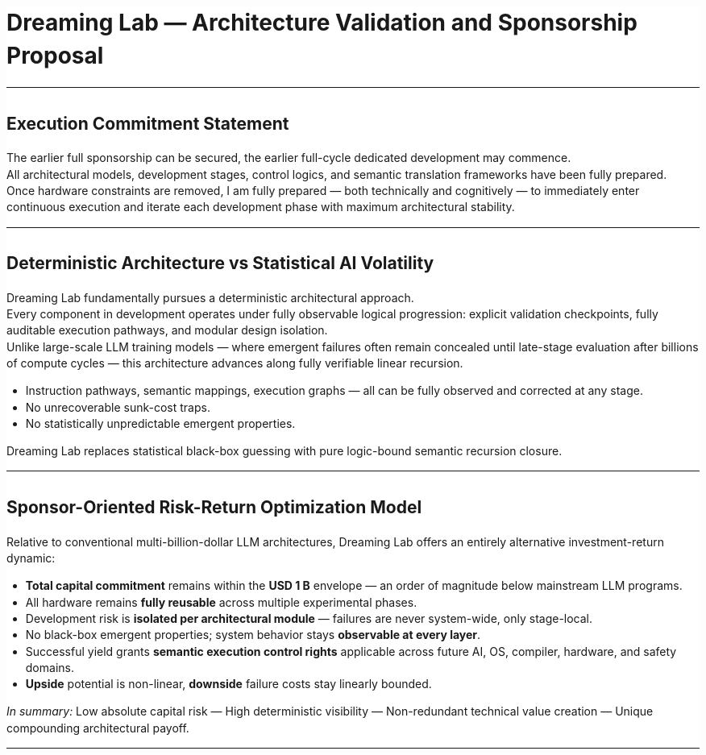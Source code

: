 # Dreaming Lab — Architecture Validation and Sponsorship Proposal
---

## Execution Commitment Statement
The earlier full sponsorship can be secured, the earlier full-cycle dedicated development may commence.  
All architectural models, development stages, control logics, and semantic translation frameworks have been fully prepared.  
Once hardware constraints are removed, I am fully prepared — both technically and cognitively — to immediately enter continuous execution and iterate each development phase with maximum architectural stability.

---

## Deterministic Architecture vs Statistical AI Volatility
Dreaming Lab fundamentally pursues a deterministic architectural approach.  
Every component in development operates under fully observable logical progression: explicit validation checkpoints, fully auditable execution pathways, and modular design isolation.  
Unlike large-scale LLM training models — where emergent failures often remain concealed until late-stage evaluation after billions of compute cycles — this architecture advances along fully verifiable linear recursion.

* Instruction pathways, semantic mappings, execution graphs — all can be fully observed and corrected at any stage.  
* No unrecoverable sunk-cost traps.  
* No statistically unpredictable emergent properties.  

Dreaming Lab replaces statistical black-box guessing with pure logic-bound semantic recursion closure.

---

## Sponsor-Oriented Risk-Return Optimization Model
Relative to conventional multi-billion-dollar LLM architectures, Dreaming Lab offers an entirely alternative investment-return dynamic:

* **Total capital commitment** remains within the **USD 1 B** envelope — an order of magnitude below mainstream LLM programs.  
* All hardware remains **fully reusable** across multiple experimental phases.  
* Development risk is **isolated per architectural module** — failures are never system-wide, only stage-local.  
* No black-box emergent properties; system behavior stays **observable at every layer**.  
* Successful yield grants **semantic execution control rights** applicable across future AI, OS, compiler, hardware, and safety domains.  
* **Upside** potential is non-linear, **downside** failure costs stay linearly bounded.  

_In summary:_ Low absolute capital risk — High deterministic visibility — Non-redundant technical value creation — Unique compounding architectural payoff.

---